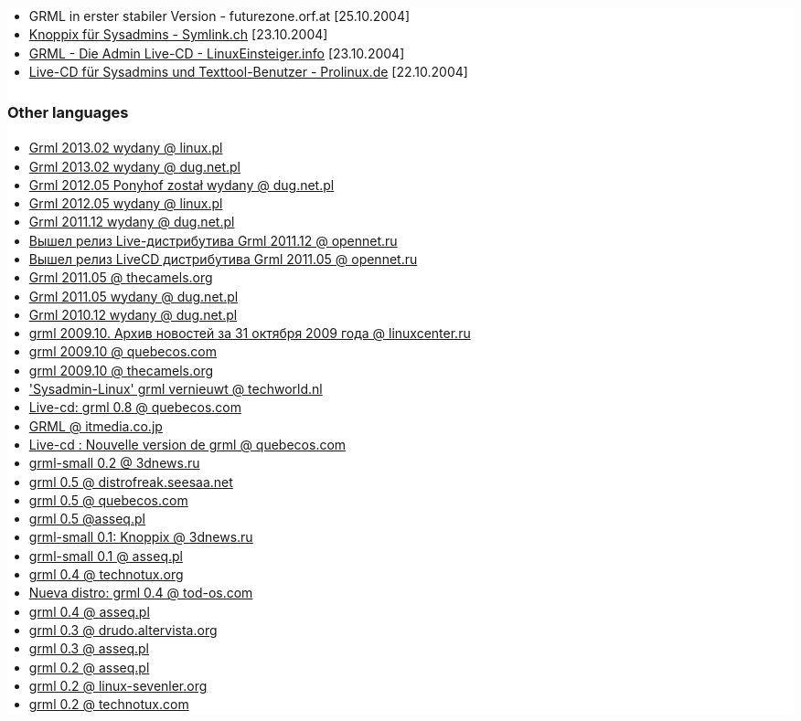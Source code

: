 * GRML in erster stabiler Version - futurezone.orf.at [25.10.2004]
* <a href="http://www.symlink.ch/hsw/04/10/23/1211255.shtml">Knoppix für Sysadmins - Symlink.ch</a> [23.10.2004]
* <a href="http://linuxeinsteiger.info/modules.php?op=modload&name=News&file=article&sid=1037">GRML - Die Admin Live-CD - LinuxEinsteiger.info</a> [23.10.2004]
* <a href="http://www.pro-linux.de/news/2004/7419.html">Live-CD für Sysadmins und Texttool-Benutzer - Prolinux.de</a> [22.10.2004]


### Other languages

* <a href="http://www.linux.pl/?id=news&show=6399">Grml 2013.02 wydany @ linux.pl</a>
* <a href="http://dug.net.pl/news/486/">Grml 2013.02 wydany @ dug.net.pl</a>
* <a href="http://dug.net.pl/news/415/">Grml 2012.05 Ponyhof został wydany @ dug.net.pl</a>
* <a href="http://www.linux.pl/?id=news&show=6127">Grml 2012.05 wydany @ linux.pl</a>
* <a href="http://dug.net.pl/news/342/">Grml 2011.12 wydany @ dug.net.pl</a>
* <a href="http://www.opennet.ru/opennews/art.shtml?num=32656">Вышел релиз Live-дистрибутива Grml 2011.12 @ opennet.ru</a>
* <a href="http://www.opennet.ru/opennews/art.shtml?num=30712">Вышел релиз LiveCD дистрибутива Grml 2011.05 @ opennet.ru</a>
* <a href="http://thecamels.org/2011/05/30/grml-2011-05/">Grml 2011.05 @ thecamels.org</a>
* <a href="http://dug.net.pl/news/272/">Grml 2011.05 wydany @ dug.net.pl</a>
* <a href="http://dug.net.pl/news/200/">Grml 2010.12 wydany @ dug.net.pl</a>
* <a href="http://www.linuxcenter.ru/news/2009/10/31/10370/">grml 2009.10. Архив новостей за 31 октября 2009 года @ linuxcenter.ru</a>
* <a href="http://www.quebecos.com/modules/news/article.php?storyid=3560">grml 2009.10 @ quebecos.com</a>
* <a href="http://thecamels.org/2009/10/31/grml-2009-10/">grml 2009.10 @ thecamels.org</a>
* <a href="http://techworld.nl/rss/article/6882/sysadmin-linux-grml-vernieuwt.html">'Sysadmin-Linux' grml vernieuwt @ techworld.nl</a>
* <a href="http://www.quebecos.com/modules/news/article.php?storyid=1775">Live-cd: grml 0.8 @ quebecos.com</a>
* <a href="http://www.itmedia.co.jp/enterprise/articles/0607/11/news036.html">GRML @ itmedia.co.jp</a>
* <a href="http://www.quebecos.com/modules/news/article.php?storyid=1201">Live-cd : Nouvelle version de grml @ quebecos.com</a>
* <a href="http://3dnews.ru/software-news/grml_small_0_2_malenkii_knoppix-101069/">grml-small 0.2 @ 3dnews.ru</a>
* <a href="http://distrofreak.seesaa.net/article/8552526.html">grml 0.5 @ distrofreak.seesaa.net</a>
* <a href="http://www.quebecos.com/modules/news/article.php?storyid=529">grml 0.5 @ quebecos.com</a>
* <a href="http://asseq.pl/modules/news/article.php?storyid=961">grml 0.5 @asseq.pl</a>
* <a href="http://www.3dnews.ru/software-news/2005-07-07-6">grml-small 0.1: Knoppix @ 3dnews.ru</a>
* <a href="http://asseq.pl/modules/news/article.php?storyid=747">grml-small 0.1 @ asseq.pl</a>
* <a href="http://www.technotux.org/html/modules.php?op=modload&name=News&file=article&sid=2177">grml 0.4 @ technotux.org</a>
* <a href="http://www.tod-os.com/index.php?p=1259">Nueva distro: grml 0.4 @ tod-os.com</a>
* <a href="http://asseq.pl/modules/news/article.php?storyid=638">grml 0.4 @ asseq.pl</a>
* <a href="http://drudo.altervista.org/release.php?subaction=showfull&id=1110150014&archive=">grml 0.3 @ drudo.altervista.org</a>
* <a href="http://asseq.pl/modules/news/article.php?storyid=471">grml 0.3 @ asseq.pl</a>
* <a href="http://asseq.pl/modules/news/article.php?storyid=344">grml 0.2 @ asseq.pl</a>
* <a href="http://www.linux-sevenler.org/baslangic?wid=361&func=viewSubmission&sid=1668">grml 0.2 @ linux-sevenler.org</a>
* <a href="http://www.technotux.com/html/modules.php?op=modload&name=News&file=index&catid=&topic=250">grml 0.2 @ technotux.com</a>
